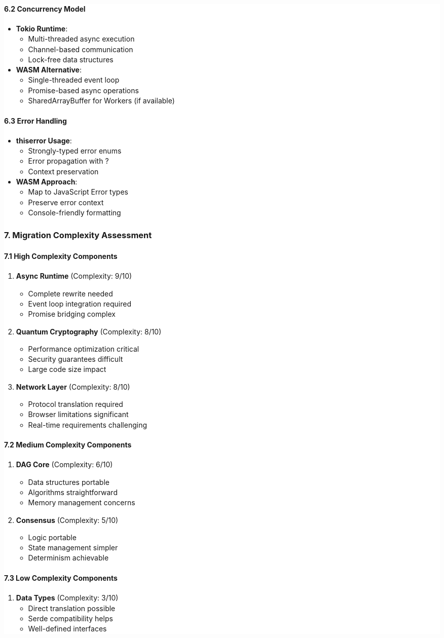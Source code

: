 #### 6.2 Concurrency Model
- **Tokio Runtime**:
  - Multi-threaded async execution
  - Channel-based communication
  - Lock-free data structures
- **WASM Alternative**:
  - Single-threaded event loop
  - Promise-based async operations
  - SharedArrayBuffer for Workers (if available)

#### 6.3 Error Handling
- **thiserror Usage**:
  - Strongly-typed error enums
  - Error propagation with ?
  - Context preservation
- **WASM Approach**:
  - Map to JavaScript Error types
  - Preserve error context
  - Console-friendly formatting

### 7. Migration Complexity Assessment

#### 7.1 High Complexity Components
1. **Async Runtime** (Complexity: 9/10)
   - Complete rewrite needed
   - Event loop integration required
   - Promise bridging complex

2. **Quantum Cryptography** (Complexity: 8/10)
   - Performance optimization critical
   - Security guarantees difficult
   - Large code size impact

3. **Network Layer** (Complexity: 8/10)
   - Protocol translation required
   - Browser limitations significant
   - Real-time requirements challenging

#### 7.2 Medium Complexity Components
1. **DAG Core** (Complexity: 6/10)
   - Data structures portable
   - Algorithms straightforward
   - Memory management concerns

2. **Consensus** (Complexity: 5/10)
   - Logic portable
   - State management simpler
   - Determinism achievable

#### 7.3 Low Complexity Components
1. **Data Types** (Complexity: 3/10)
   - Direct translation possible
   - Serde compatibility helps
   - Well-defined interfaces
